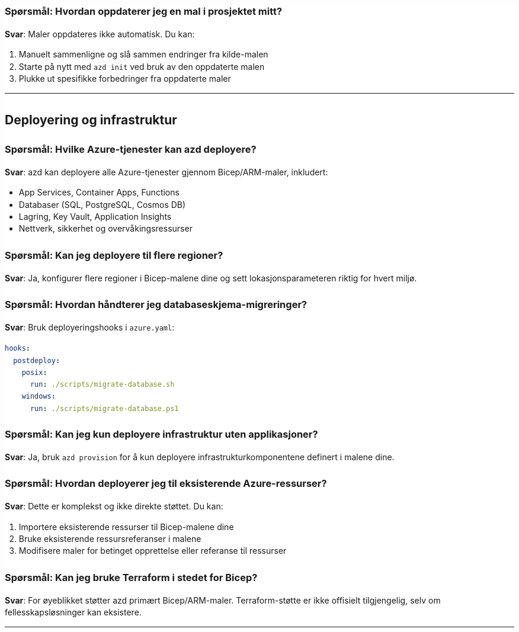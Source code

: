### Spørsmål: Hvordan oppdaterer jeg en mal i prosjektet mitt?
**Svar**: Maler oppdateres ikke automatisk. Du kan:
1. Manuelt sammenligne og slå sammen endringer fra kilde-malen
2. Starte på nytt med `azd init` ved bruk av den oppdaterte malen
3. Plukke ut spesifikke forbedringer fra oppdaterte maler

---

## Deployering og infrastruktur

### Spørsmål: Hvilke Azure-tjenester kan azd deployere?
**Svar**: azd kan deployere alle Azure-tjenester gjennom Bicep/ARM-maler, inkludert:
- App Services, Container Apps, Functions
- Databaser (SQL, PostgreSQL, Cosmos DB)
- Lagring, Key Vault, Application Insights
- Nettverk, sikkerhet og overvåkingsressurser

### Spørsmål: Kan jeg deployere til flere regioner?
**Svar**: Ja, konfigurer flere regioner i Bicep-malene dine og sett lokasjonsparameteren riktig for hvert miljø.

### Spørsmål: Hvordan håndterer jeg databaseskjema-migreringer?
**Svar**: Bruk deployeringshooks i `azure.yaml`:
```yaml
hooks:
  postdeploy:
    posix:
      run: ./scripts/migrate-database.sh
    windows:
      run: ./scripts/migrate-database.ps1
```

### Spørsmål: Kan jeg kun deployere infrastruktur uten applikasjoner?
**Svar**: Ja, bruk `azd provision` for å kun deployere infrastrukturkomponentene definert i malene dine.

### Spørsmål: Hvordan deployerer jeg til eksisterende Azure-ressurser?
**Svar**: Dette er komplekst og ikke direkte støttet. Du kan:
1. Importere eksisterende ressurser til Bicep-malene dine
2. Bruke eksisterende ressursreferanser i malene
3. Modifisere maler for betinget opprettelse eller referanse til ressurser

### Spørsmål: Kan jeg bruke Terraform i stedet for Bicep?
**Svar**: For øyeblikket støtter azd primært Bicep/ARM-maler. Terraform-støtte er ikke offisielt tilgjengelig, selv om fellesskapsløsninger kan eksistere.

---